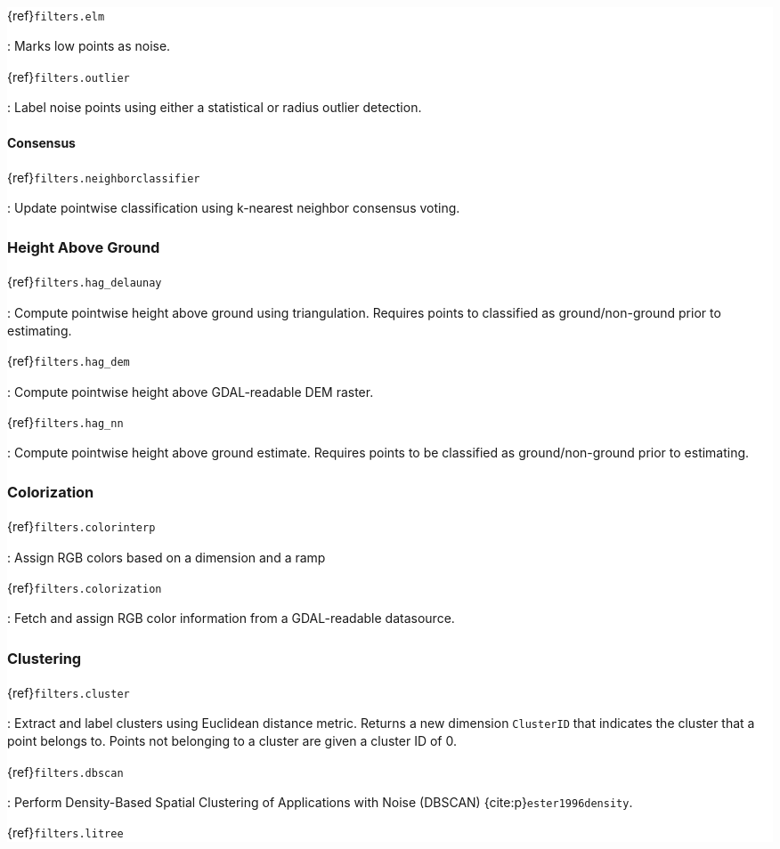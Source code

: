 

{ref}`filters.elm`

: Marks low points as noise.

{ref}`filters.outlier`

: Label noise points using either a statistical or radius outlier detection.

#### Consensus



{ref}`filters.neighborclassifier`

: Update pointwise classification using k-nearest neighbor consensus voting.

### Height Above Ground



{ref}`filters.hag_delaunay`

: Compute pointwise height above ground using triangulation. Requires points to
  classified as ground/non-ground prior to estimating.

{ref}`filters.hag_dem`

: Compute pointwise height above GDAL-readable DEM raster.

{ref}`filters.hag_nn`

: Compute pointwise height above ground estimate. Requires points to be
  classified as ground/non-ground prior to estimating.

### Colorization



{ref}`filters.colorinterp`

: Assign RGB colors based on a dimension and a ramp

{ref}`filters.colorization`

: Fetch and assign RGB color information from a GDAL-readable datasource.

### Clustering



{ref}`filters.cluster`

: Extract and label clusters using Euclidean distance metric. Returns a new
  dimension `ClusterID` that indicates the cluster that a point belongs
  to. Points not belonging to a cluster are given a cluster ID of 0.

{ref}`filters.dbscan`

: Perform Density-Based Spatial Clustering of Applications with Noise
  (DBSCAN) {cite:p}`ester1996density`.

{ref}`filters.litree`
